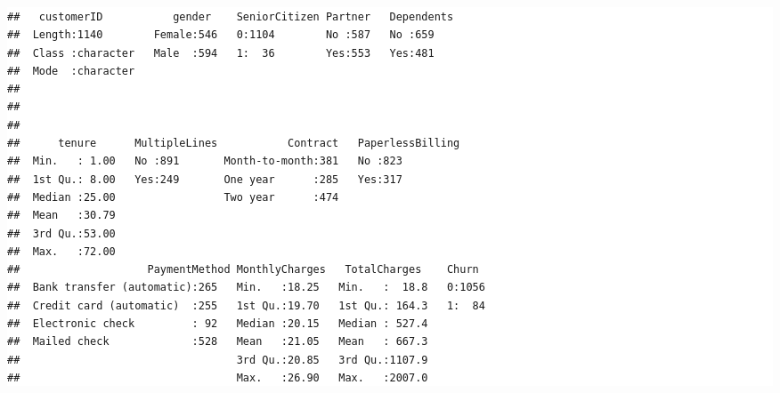     ##   customerID           gender    SeniorCitizen Partner   Dependents
    ##  Length:1140        Female:546   0:1104        No :587   No :659   
    ##  Class :character   Male  :594   1:  36        Yes:553   Yes:481   
    ##  Mode  :character                                                  
    ##                                                                    
    ##                                                                    
    ##                                                                    
    ##      tenure      MultipleLines           Contract   PaperlessBilling
    ##  Min.   : 1.00   No :891       Month-to-month:381   No :823         
    ##  1st Qu.: 8.00   Yes:249       One year      :285   Yes:317         
    ##  Median :25.00                 Two year      :474                   
    ##  Mean   :30.79                                                      
    ##  3rd Qu.:53.00                                                      
    ##  Max.   :72.00                                                      
    ##                    PaymentMethod MonthlyCharges   TotalCharges    Churn   
    ##  Bank transfer (automatic):265   Min.   :18.25   Min.   :  18.8   0:1056  
    ##  Credit card (automatic)  :255   1st Qu.:19.70   1st Qu.: 164.3   1:  84  
    ##  Electronic check         : 92   Median :20.15   Median : 527.4           
    ##  Mailed check             :528   Mean   :21.05   Mean   : 667.3           
    ##                                  3rd Qu.:20.85   3rd Qu.:1107.9           
    ##                                  Max.   :26.90   Max.   :2007.0
